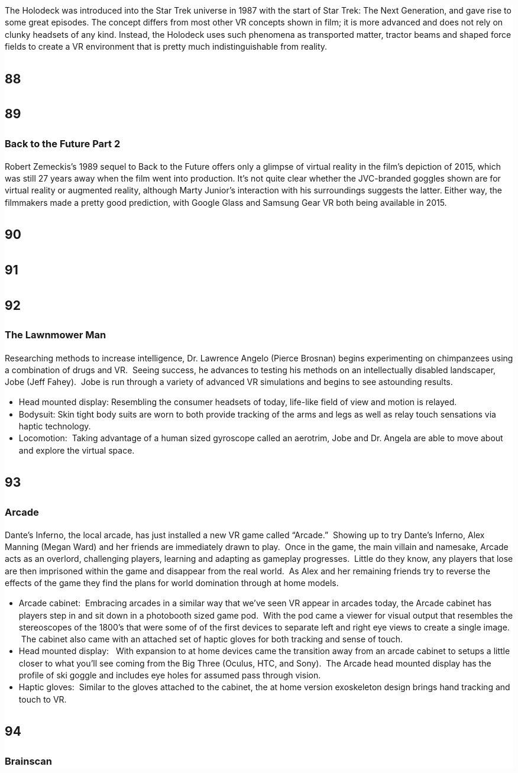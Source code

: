 The Holodeck was introduced into the Star Trek universe in 1987 with the start of Star Trek: The Next Generation, and gave rise to some great episodes. The concept differs from most other VR concepts shown in film; it is more advanced and does not rely on clunky headsets of any kind. Instead, the Holodeck uses such phenomena as transported matter, tractor beams and shaped force fields to create a VR environment that is pretty much indistinguishable from reality.
## 88
## 89
### Back to the Future Part 2
Robert Zemeckis’s 1989 sequel to Back to the Future offers only a glimpse of virtual reality in the film’s depiction of 2015, which was still 27 years away when the film went into production. It’s not quite clear whether the JVC-branded goggles shown are for virtual reality or augmented reality, although Marty Junior’s interaction with his surroundings suggests the latter. Either way, the filmmakers made a pretty good prediction, with Google Glass and Samsung Gear VR both being available in 2015.

## 90
## 91
## 92
### The Lawnmower Man
Researching methods to increase intelligence, Dr. Lawrence Angelo (Pierce Brosnan) begins experimenting on chimpanzees using a combination of drugs and VR.  Seeing success, he advances to testing his methods on an intellectually disabled landscaper, Jobe (Jeff Fahey).  Jobe is run through a variety of advanced VR simulations and begins to see astounding results.
* Head mounted display: Resembling the consumer headsets of today, life-like field of view and motion is relayed.
* Bodysuit: Skin tight body suits are worn to both provide tracking of the arms and legs as well as relay touch sensations via haptic technology.
* Locomotion:  Taking advantage of a human sized gyroscope called an aerotrim, Jobe and Dr. Angela are able to move about and explore the virtual space.
## 93
### Arcade
Dante’s Inferno, the local arcade, has just installed a new VR game called “Arcade.”  Showing up to try Dante’s Inferno, Alex Manning (Megan Ward) and her friends are immediately drawn to play.  Once in the game, the main villain and namesake, Arcade acts as an overlord, challenging players, learning and adapting as gameplay progresses.  Little do they know, any players that lose are then imprisoned within the game and disappear from the real world.  As Alex and her remaining friends try to reverse the effects of the game they find the plans for world domination through at home models.
* Arcade cabinet:  Embracing arcades in a similar way that we’ve seen VR appear in arcades today, the Arcade cabinet has players step in and sit down in a photobooth sized game pod.  With the pod came a viewer for visual output that resembles the stereoscopes of the 1800’s that were some of of the first devices to separate left and right eye views to create a single image.  The cabinet also came with an attached set of haptic gloves for both tracking and sense of touch.
* Head mounted display:   With expansion to at home devices came the transition away from an arcade cabinet to setups a little closer to what you’ll see coming from the Big Three (Oculus, HTC, and Sony).  The Arcade head mounted display has the profile of ski goggle and includes eye holes for assumed pass through vision.
* Haptic gloves:  Similar to the gloves attached to the cabinet, the at home version exoskeleton design brings hand tracking and touch to VR.
## 94
### Brainscan